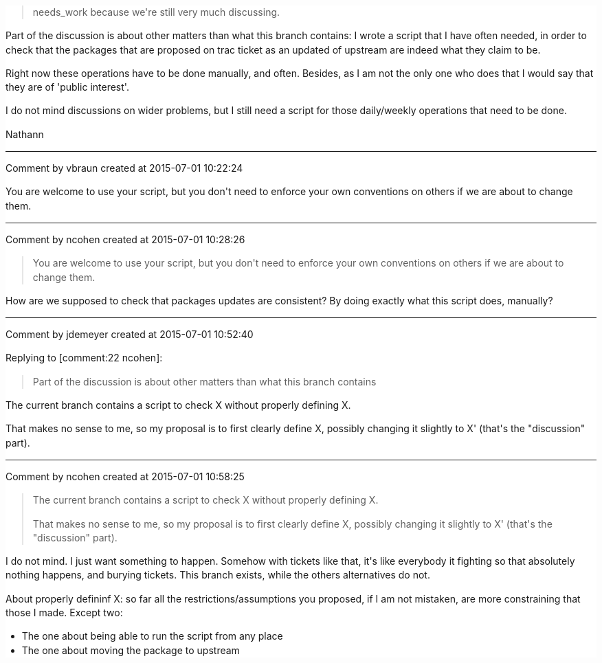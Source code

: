> needs_work because we're still very much discussing.

Part of the discussion is about other matters than what this branch contains: I wrote a script that I have often needed, in order to check that the packages that are proposed on trac ticket as an updated of upstream are indeed what they claim to be.

Right now these operations have to be done manually, and often. Besides, as I am not the only one who does that I would say that they are of 'public interest'.

I do not mind discussions on wider problems, but I still need a script for those daily/weekly operations that need to be done.

Nathann


---

Comment by vbraun created at 2015-07-01 10:22:24

You are welcome to use your script, but you don't need to enforce your own conventions on others if we are about to change them.


---

Comment by ncohen created at 2015-07-01 10:28:26

> You are welcome to use your script, but you don't need to enforce your own conventions on others if we are about to change them.

How are we supposed to check that packages updates are consistent? By doing exactly what this script does, manually?


---

Comment by jdemeyer created at 2015-07-01 10:52:40

Replying to [comment:22 ncohen]:
> Part of the discussion is about other matters than what this branch contains

The current branch contains a script to check X without properly defining X.

That makes no sense to me, so my proposal is to first clearly define X, possibly changing it slightly to X' (that's the "discussion" part).


---

Comment by ncohen created at 2015-07-01 10:58:25

> The current branch contains a script to check X without properly defining X.
> 
> That makes no sense to me, so my proposal is to first clearly define X, possibly changing it slightly to X' (that's the "discussion" part).

I do not mind. I just want something to happen. Somehow with tickets like that, it's like everybody it fighting so that absolutely nothing happens, and burying tickets. This branch exists, while the others alternatives do not.

About properly defininf X: so far all the restrictions/assumptions you proposed, if I am not mistaken, are more constraining that those I made. Except two:
- The one about being able to run the script from any place
- The one about moving the package to upstream
